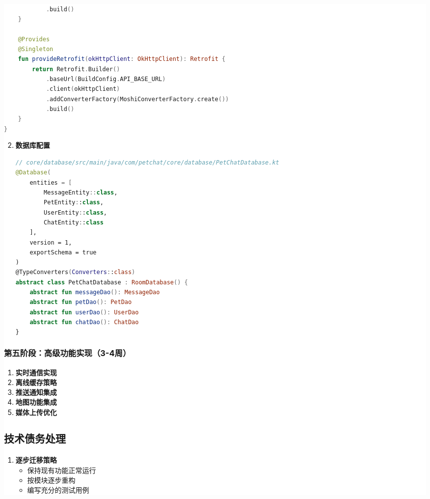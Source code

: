    ```kotlin
               .build()
       }
       
       @Provides
       @Singleton
       fun provideRetrofit(okHttpClient: OkHttpClient): Retrofit {
           return Retrofit.Builder()
               .baseUrl(BuildConfig.API_BASE_URL)
               .client(okHttpClient)
               .addConverterFactory(MoshiConverterFactory.create())
               .build()
       }
   }
   ```

2. **数据库配置**
   ```kotlin
   // core/database/src/main/java/com/petchat/core/database/PetChatDatabase.kt
   @Database(
       entities = [
           MessageEntity::class,
           PetEntity::class,
           UserEntity::class,
           ChatEntity::class
       ],
       version = 1,
       exportSchema = true
   )
   @TypeConverters(Converters::class)
   abstract class PetChatDatabase : RoomDatabase() {
       abstract fun messageDao(): MessageDao
       abstract fun petDao(): PetDao
       abstract fun userDao(): UserDao
       abstract fun chatDao(): ChatDao
   }
   ```

### 第五阶段：高级功能实现（3-4周）

1. **实时通信实现**
2. **离线缓存策略**
3. **推送通知集成**
4. **地图功能集成**
5. **媒体上传优化**

## 技术债务处理

1. **逐步迁移策略**
   - 保持现有功能正常运行
   - 按模块逐步重构
   - 编写充分的测试用例
